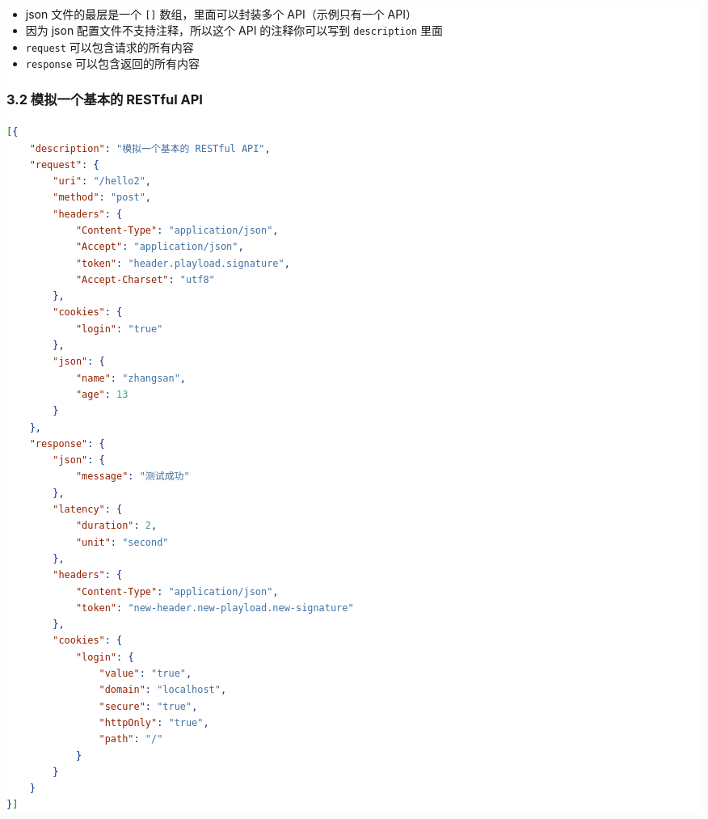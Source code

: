 * json 文件的最层是一个 `[]` 数组，里面可以封装多个 API（示例只有一个 API）
* 因为 json 配置文件不支持注释，所以这个 API 的注释你可以写到 `description` 里面
* `request` 可以包含请求的所有内容
* `response` 可以包含返回的所有内容



### 3.2 模拟一个基本的 RESTful API

```json
[{
	"description": "模拟一个基本的 RESTful API",
	"request": {
		"uri": "/hello2",
		"method": "post",
		"headers": {
			"Content-Type": "application/json",
			"Accept": "application/json",
			"token": "header.playload.signature",
			"Accept-Charset": "utf8"
		},
		"cookies": {
			"login": "true"
		},
		"json": {
			"name": "zhangsan",
			"age": 13
		}
	},
	"response": {
		"json": {
			"message": "测试成功"
		},
		"latency": {
			"duration": 2,
			"unit": "second"
		},
		"headers": {
			"Content-Type": "application/json",
			"token": "new-header.new-playload.new-signature"
		},
		"cookies": {
			"login": {
				"value": "true",
				"domain": "localhost",
				"secure": "true",
				"httpOnly": "true",
				"path": "/"
			}
		}
	}
}]
```
